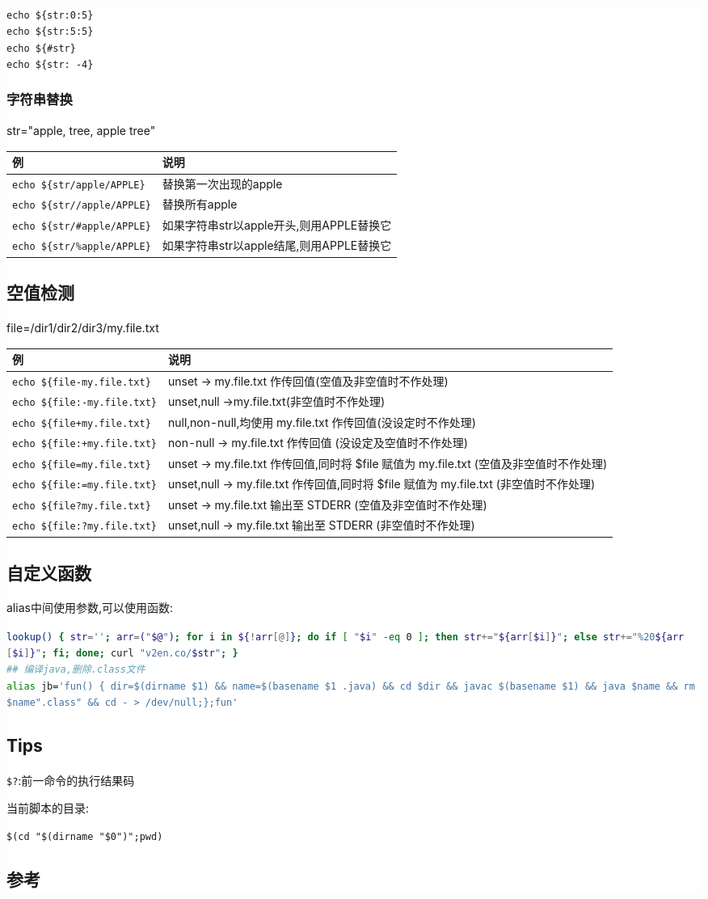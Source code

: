 ```shell
echo ${str:0:5}
echo ${str:5:5}
echo ${#str}
echo ${str: -4}
```

### 字符串替换

str="apple, tree, apple tree"

| 例                         | 说明                                     |
| :------------------------- | :--------------------------------------- |
| `echo ${str/apple/APPLE} ` | 替换第一次出现的apple                    |
| `echo ${str//apple/APPLE}` | 替换所有apple                            |
| `echo ${str/#apple/APPLE}` | 如果字符串str以apple开头,则用APPLE替换它 |
| `echo ${str/%apple/APPLE}` | 如果字符串str以apple结尾,则用APPLE替换它 |

## 空值检测

file=/dir1/dir2/dir3/my.file.txt

| 例                          | 说明                                                                                   |
| :-------------------------- | :------------------------------------------------------------------------------------- |
| `echo ${file-my.file.txt}`  | unset → my.file.txt 作传回值(空值及非空值时不作处理)                                   |
| `echo ${file:-my.file.txt}` | unset,null →my.file.txt(非空值时不作处理)                                              |
| `echo ${file+my.file.txt}`  | null,non-null,均使用 my.file.txt 作传回值(没设定时不作处理)                            |
| `echo ${file:+my.file.txt}` | non-null → my.file.txt 作传回值 (没设定及空值时不作处理)                               |
| `echo ${file=my.file.txt}`  | unset → my.file.txt 作传回值,同时将 $file 赋值为 my.file.txt  (空值及非空值时不作处理) |
| `echo ${file:=my.file.txt}` | unset,null → my.file.txt 作传回值,同时将 $file 赋值为 my.file.txt  (非空值时不作处理)  |
| `echo ${file?my.file.txt}`  | unset → my.file.txt 输出至 STDERR (空值及非空值时不作处理)                             |
| `echo ${file:?my.file.txt}` | unset,null → my.file.txt 输出至 STDERR (非空值时不作处理)                              |


## 自定义函数

alias中间使用参数,可以使用函数:
```bash
lookup() { str=''; arr=("$@"); for i in ${!arr[@]}; do if [ "$i" -eq 0 ]; then str+="${arr[$i]}"; else str+="%20${arr[$i]}"; fi; done; curl "v2en.co/$str"; }
## 编译java,删除.class文件
alias jb='fun() { dir=$(dirname $1) && name=$(basename $1 .java) && cd $dir && javac $(basename $1) && java $name && rm $name".class" && cd - > /dev/null;};fun'
```

## Tips

`$?`:前一命令的执行结果码

当前脚本的目录:

`$(cd "$(dirname "$0")";pwd)`


## 参考
